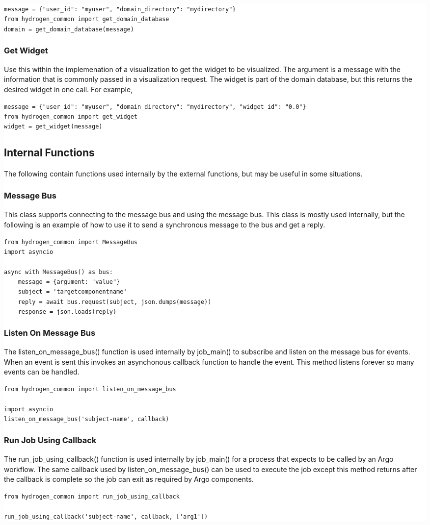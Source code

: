 	message = {"user_id": "myuser", "domain_directory": "mydirectory"}
	from hydrogen_common import get_domain_database
	domain = get_domain_database(message)

### Get Widget
Use this within the implemenation of a visualization to get the widget to be visualized. The argument
is a message with the information that is commonly passed in a visualization request. The widget
is part of the domain database, but this returns the desired widget in one call. For example,

	message = {"user_id": "myuser", "domain_directory": "mydirectory", "widget_id": "0.0"}
	from hydrogen_common import get_widget
	widget = get_widget(message)


## Internal Functions
The following contain functions used internally by the external functions, but may be useful in some situations.

### Message Bus
This class supports connecting to the message bus and using the message bus. This class is mostly used internally, but the following is an example of how to use it to send a synchronous message to the bus and get a reply.

	from hydrogen_common import MessageBus
	import asyncio
	
	async with MessageBus() as bus:
		message = {argument: "value"}
		subject = 'targetcomponentname'
		reply = await bus.request(subject, json.dumps(message))
		response = json.loads(reply)
				
### Listen On Message Bus
The listen\_on\_message\_bus() function is used internally by job\_main() to subscribe and listen on the message bus for events. When an event is sent this invokes an asynchonous callback function to handle the event. This method listens forever so many events can be handled.

	from hydrogen_common import listen_on_message_bus
	
	import asyncio
	listen_on_message_bus('subject-name', callback)

### Run Job Using Callback
The run\_job\_using\_callback() function is used internally by job\_main() for a process that expects to be called by an Argo workflow. The same callback used by listen\_on\_message\_bus() can be used to execute the job except this method returns after the callback is complete so the job can exit as required by Argo components.

	from hydrogen_common import run_job_using_callback
	
	run_job_using_callback('subject-name', callback, ['arg1'])

